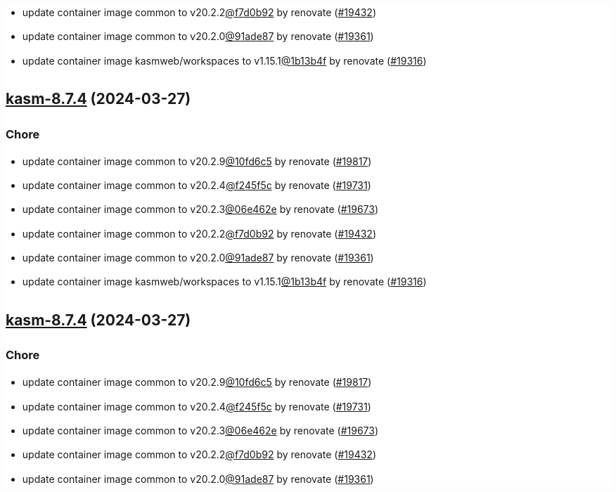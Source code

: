 - update container image common to v20.2.2[@f7d0b92](https://github.com/f7d0b92) by renovate ([#19432](https://github.com/truecharts/charts/issues/19432))

- update container image common to v20.2.0[@91ade87](https://github.com/91ade87) by renovate ([#19361](https://github.com/truecharts/charts/issues/19361))

- update container image kasmweb/workspaces to v1.15.1[@1b13b4f](https://github.com/1b13b4f) by renovate ([#19316](https://github.com/truecharts/charts/issues/19316))


## [kasm-8.7.4](https://github.com/truecharts/charts/compare/kasm-8.6.0...kasm-8.7.4) (2024-03-27)

### Chore



- update container image common to v20.2.9[@10fd6c5](https://github.com/10fd6c5) by renovate ([#19817](https://github.com/truecharts/charts/issues/19817))

- update container image common to v20.2.4[@f245f5c](https://github.com/f245f5c) by renovate ([#19731](https://github.com/truecharts/charts/issues/19731))

- update container image common to v20.2.3[@06e462e](https://github.com/06e462e) by renovate ([#19673](https://github.com/truecharts/charts/issues/19673))

- update container image common to v20.2.2[@f7d0b92](https://github.com/f7d0b92) by renovate ([#19432](https://github.com/truecharts/charts/issues/19432))

- update container image common to v20.2.0[@91ade87](https://github.com/91ade87) by renovate ([#19361](https://github.com/truecharts/charts/issues/19361))

- update container image kasmweb/workspaces to v1.15.1[@1b13b4f](https://github.com/1b13b4f) by renovate ([#19316](https://github.com/truecharts/charts/issues/19316))


## [kasm-8.7.4](https://github.com/truecharts/charts/compare/kasm-8.6.0...kasm-8.7.4) (2024-03-27)

### Chore



- update container image common to v20.2.9[@10fd6c5](https://github.com/10fd6c5) by renovate ([#19817](https://github.com/truecharts/charts/issues/19817))

- update container image common to v20.2.4[@f245f5c](https://github.com/f245f5c) by renovate ([#19731](https://github.com/truecharts/charts/issues/19731))

- update container image common to v20.2.3[@06e462e](https://github.com/06e462e) by renovate ([#19673](https://github.com/truecharts/charts/issues/19673))

- update container image common to v20.2.2[@f7d0b92](https://github.com/f7d0b92) by renovate ([#19432](https://github.com/truecharts/charts/issues/19432))

- update container image common to v20.2.0[@91ade87](https://github.com/91ade87) by renovate ([#19361](https://github.com/truecharts/charts/issues/19361))
